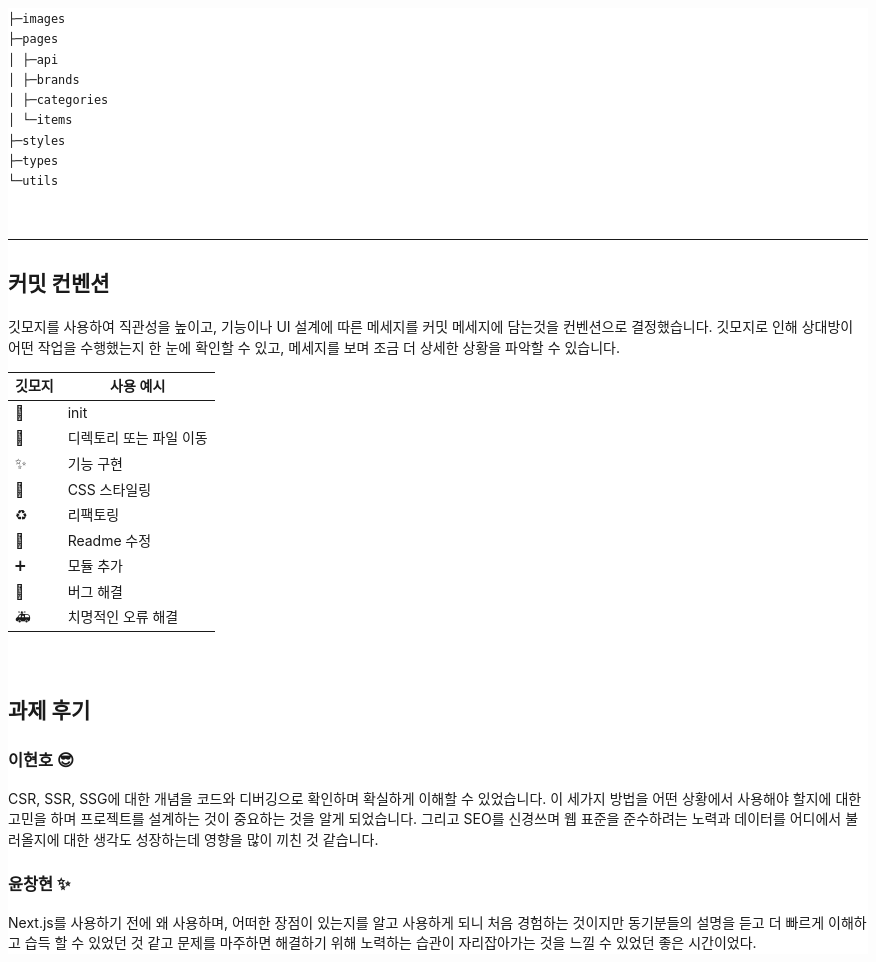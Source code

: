 ```markdown
├─images
├─pages
│ ├─api
│ ├─brands
│ ├─categories
│ └─items
├─styles
├─types
└─utils
```

<br />

---

## 커밋 컨벤션

깃모지를 사용하여 직관성을 높이고, 기능이나 UI 설계에 따른 메세지를 커밋 메세지에 담는것을 컨벤션으로 결정했습니다. 깃모지로 인해 상대방이 어떤 작업을 수행했는지 한 눈에 확인할 수 있고, 메세지를 보며 조금 더 상세한 상황을 파악할 수 있습니다.

| 깃모지 | 사용 예시               |
| ------ | ----------------------- |
| 🎉     | init                    |
| 🚚     | 디렉토리 또는 파일 이동 |
| ✨     | 기능 구현               |
| 💄     | CSS 스타일링            |
| ♻️     | 리팩토링                |
| 📝     | Readme 수정             |
| ➕     | 모듈 추가               |
| 🐛     | 버그 해결               |
| 🚑️    | 치명적인 오류 해결      |

<br />

## 과제 후기

### **이현호** 😎

CSR, SSR, SSG에 대한 개념을 코드와 디버깅으로 확인하며 확실하게 이해할 수 있었습니다. 이 세가지 방법을 어떤 상황에서 사용해야 할지에 대한 고민을 하며 프로젝트를 설계하는 것이 중요하는 것을 알게 되었습니다. 그리고 SEO를 신경쓰며 웹 표준을 준수하려는 노력과 데이터를 어디에서 불러올지에 대한 생각도 성장하는데 영향을 많이 끼친 것 같습니다.

### 윤창현 ✨

Next.js를 사용하기 전에 왜 사용하며, 어떠한 장점이 있는지를 알고 사용하게 되니 처음 경험하는 것이지만 동기분들의 설명을 듣고 더 빠르게 이해하고 습득 할 수 있었던 것 같고 문제를 마주하면 해결하기 위해 노력하는 습관이 자리잡아가는 것을 느낄 수 있었던 좋은 시간이었다.

